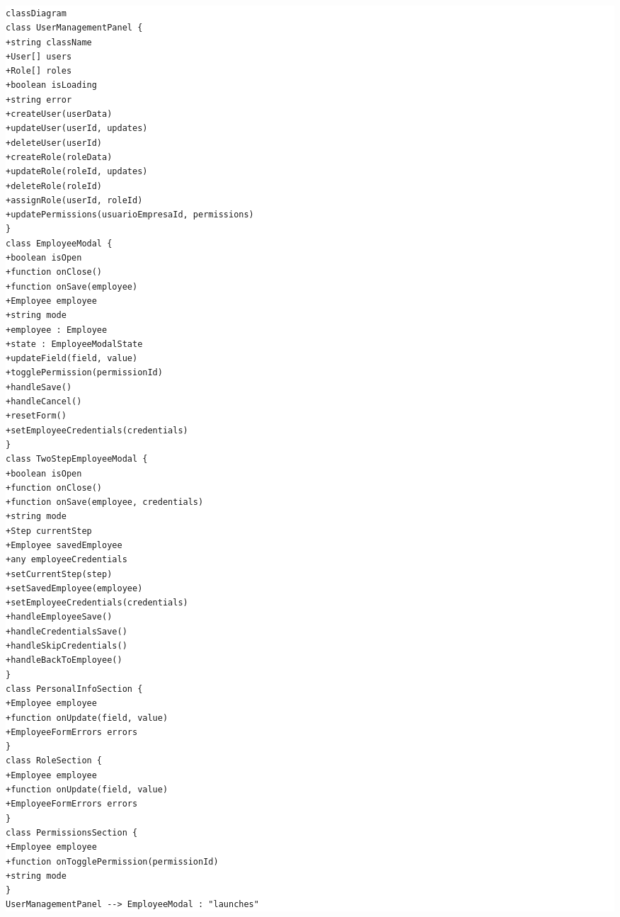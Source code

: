 ```mermaid
classDiagram
class UserManagementPanel {
+string className
+User[] users
+Role[] roles
+boolean isLoading
+string error
+createUser(userData)
+updateUser(userId, updates)
+deleteUser(userId)
+createRole(roleData)
+updateRole(roleId, updates)
+deleteRole(roleId)
+assignRole(userId, roleId)
+updatePermissions(usuarioEmpresaId, permissions)
}
class EmployeeModal {
+boolean isOpen
+function onClose()
+function onSave(employee)
+Employee employee
+string mode
+employee : Employee
+state : EmployeeModalState
+updateField(field, value)
+togglePermission(permissionId)
+handleSave()
+handleCancel()
+resetForm()
+setEmployeeCredentials(credentials)
}
class TwoStepEmployeeModal {
+boolean isOpen
+function onClose()
+function onSave(employee, credentials)
+string mode
+Step currentStep
+Employee savedEmployee
+any employeeCredentials
+setCurrentStep(step)
+setSavedEmployee(employee)
+setEmployeeCredentials(credentials)
+handleEmployeeSave()
+handleCredentialsSave()
+handleSkipCredentials()
+handleBackToEmployee()
}
class PersonalInfoSection {
+Employee employee
+function onUpdate(field, value)
+EmployeeFormErrors errors
}
class RoleSection {
+Employee employee
+function onUpdate(field, value)
+EmployeeFormErrors errors
}
class PermissionsSection {
+Employee employee
+function onTogglePermission(permissionId)
+string mode
}
UserManagementPanel --> EmployeeModal : "launches"
```